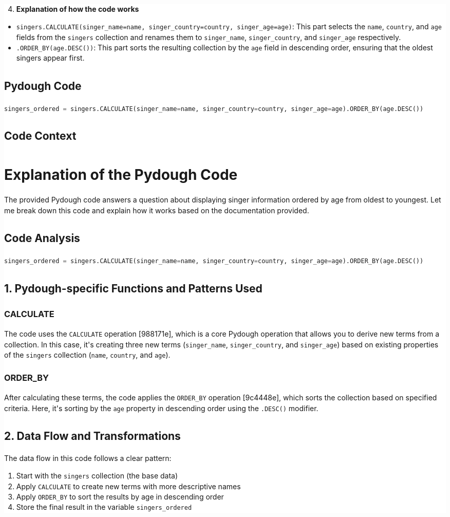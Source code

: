 4. **Explanation of how the code works**
- `singers.CALCULATE(singer_name=name, singer_country=country, singer_age=age)`: This part selects the `name`, `country`, and `age` fields from the `singers` collection and renames them to `singer_name`, `singer_country`, and `singer_age` respectively.
- `.ORDER_BY(age.DESC())`: This part sorts the resulting collection by the `age` field in descending order, ensuring that the oldest singers appear first.

## Pydough Code
```python
singers_ordered = singers.CALCULATE(singer_name=name, singer_country=country, singer_age=age).ORDER_BY(age.DESC())
```

## Code Context
# Explanation of the Pydough Code

The provided Pydough code answers a question about displaying singer information ordered by age from oldest to youngest. Let me break down this code and explain how it works based on the documentation provided.

## Code Analysis

```python
singers_ordered = singers.CALCULATE(singer_name=name, singer_country=country, singer_age=age).ORDER_BY(age.DESC())
```

## 1. Pydough-specific Functions and Patterns Used

### CALCULATE
The code uses the `CALCULATE` operation [988171e], which is a core Pydough operation that allows you to derive new terms from a collection. In this case, it's creating three new terms (`singer_name`, `singer_country`, and `singer_age`) based on existing properties of the `singers` collection (`name`, `country`, and `age`).

### ORDER_BY
After calculating these terms, the code applies the `ORDER_BY` operation [9c4448e], which sorts the collection based on specified criteria. Here, it's sorting by the `age` property in descending order using the `.DESC()` modifier.

## 2. Data Flow and Transformations

The data flow in this code follows a clear pattern:

1. Start with the `singers` collection (the base data)
2. Apply `CALCULATE` to create new terms with more descriptive names
3. Apply `ORDER_BY` to sort the results by age in descending order
4. Store the final result in the variable `singers_ordered`
